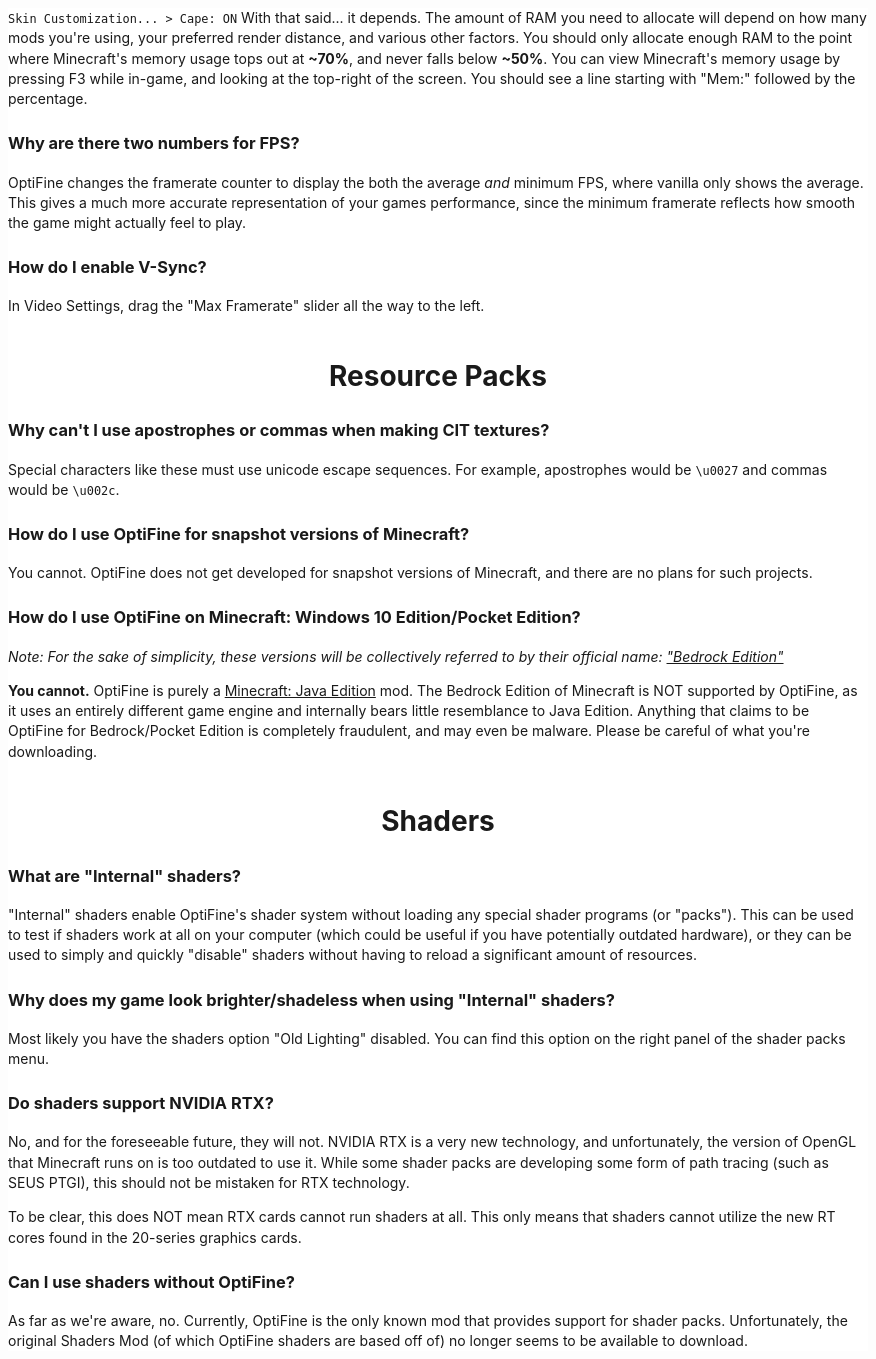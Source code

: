 ```Skin Customization... > Cape: ON```
With that said... it depends. The amount of RAM you need to allocate will depend on how many mods you're using, your preferred render distance, and various other factors. You should only allocate enough RAM to the point where Minecraft's memory usage tops out at **~70%**, and never falls below **~50%**. You can view Minecraft's memory usage by pressing F3 while in-game, and looking at the top-right of the screen. You should see a line starting with "Mem:" followed by the percentage.

### Why are there two numbers for FPS?
OptiFine changes the framerate counter to display the both the average *and* minimum FPS, where vanilla only shows the average. This gives a much more accurate representation of your games performance, since the minimum framerate reflects how smooth the game might actually feel to play.

### How do I enable V-Sync?
In Video Settings, drag the "Max Framerate" slider all the way to the left.

<div align="center">
  <h1>Resource Packs</h1>
</div>

### Why can't I use apostrophes or commas when making CIT textures?
Special characters like these must use unicode escape sequences. For example, apostrophes would be `\u0027` and commas would be `\u002c`.

### How do I use OptiFine for snapshot versions of Minecraft?
You cannot. OptiFine does not get developed for snapshot versions of Minecraft, and there are no plans for such projects.

### How do I use OptiFine on Minecraft: Windows 10 Edition/Pocket Edition?
*Note: For the sake of simplicity, these versions will be collectively referred to by their official name: ["Bedrock Edition"](https://minecraft.gamepedia.com/Bedrock_Edition)*

**You cannot.** OptiFine is purely a [Minecraft: Java Edition](https://minecraft.net/store/minecraft-java-edition) mod. The Bedrock Edition of Minecraft is NOT supported by OptiFine, as it uses an entirely different game engine and internally bears little resemblance to Java Edition. Anything that claims to be OptiFine for Bedrock/Pocket Edition is completely fraudulent, and may even be malware. Please be careful of what you're downloading.

<div align="center">
  <h1>Shaders</h1>
</div>

### What are "Internal" shaders?
"Internal" shaders enable OptiFine's shader system without loading any special shader programs (or "packs"). This can be used to test if shaders work at all on your computer (which could be useful if you have potentially outdated hardware), or they can be used to simply and quickly "disable" shaders without having to reload a significant amount of resources.

### Why does my game look brighter/shadeless when using "Internal" shaders?
Most likely you have the shaders option "Old Lighting" disabled. You can find this option on the right panel of the shader packs menu.

### Do shaders support NVIDIA RTX?
No, and for the foreseeable future, they will not. NVIDIA RTX is a very new technology, and unfortunately, the version of OpenGL that Minecraft runs on is too outdated to use it. While some shader packs are developing some form of path tracing (such as SEUS PTGI), this should not be mistaken for RTX technology.

To be clear, this does NOT mean RTX cards cannot run shaders at all. This only means that shaders cannot utilize the new RT cores found in the 20-series graphics cards.

### Can I use shaders without OptiFine?
As far as we're aware, no. Currently, OptiFine is the only known mod that provides support for shader packs. Unfortunately, the original Shaders Mod (of which OptiFine shaders are based off of) no longer seems to be available to download.
```